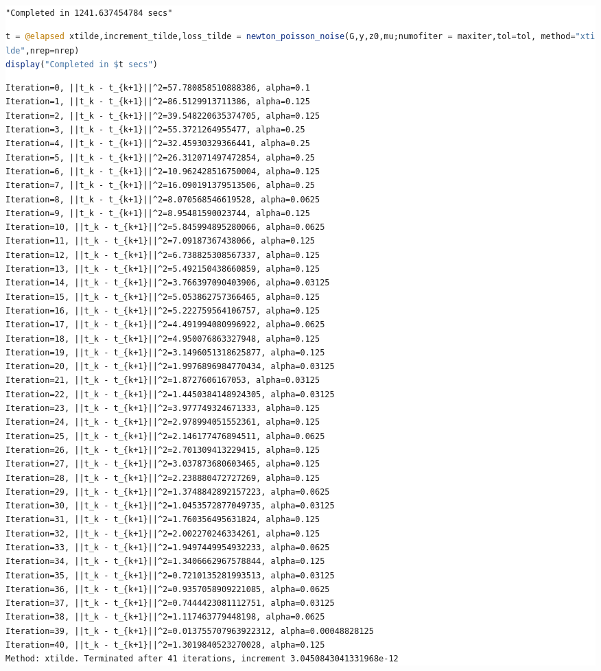 

    "Completed in 1241.637454784 secs"



```julia
t = @elapsed xtilde,increment_tilde,loss_tilde = newton_poisson_noise(G,y,z0,mu;numofiter = maxiter,tol=tol, method="xtilde",nrep=nrep)
display("Completed in $t secs")
```

    Iteration=0, ||t_k - t_{k+1}||^2=57.780858510888386, alpha=0.1
    Iteration=1, ||t_k - t_{k+1}||^2=86.5129913711386, alpha=0.125
    Iteration=2, ||t_k - t_{k+1}||^2=39.548220635374705, alpha=0.125
    Iteration=3, ||t_k - t_{k+1}||^2=55.3721264955477, alpha=0.25
    Iteration=4, ||t_k - t_{k+1}||^2=32.45930329366441, alpha=0.25
    Iteration=5, ||t_k - t_{k+1}||^2=26.312071497472854, alpha=0.25
    Iteration=6, ||t_k - t_{k+1}||^2=10.962428516750004, alpha=0.125
    Iteration=7, ||t_k - t_{k+1}||^2=16.090191379513506, alpha=0.25
    Iteration=8, ||t_k - t_{k+1}||^2=8.070568546619528, alpha=0.0625
    Iteration=9, ||t_k - t_{k+1}||^2=8.95481590023744, alpha=0.125
    Iteration=10, ||t_k - t_{k+1}||^2=5.845994895280066, alpha=0.0625
    Iteration=11, ||t_k - t_{k+1}||^2=7.09187367438066, alpha=0.125
    Iteration=12, ||t_k - t_{k+1}||^2=6.738825308567337, alpha=0.125
    Iteration=13, ||t_k - t_{k+1}||^2=5.492150438660859, alpha=0.125
    Iteration=14, ||t_k - t_{k+1}||^2=3.766397090403906, alpha=0.03125
    Iteration=15, ||t_k - t_{k+1}||^2=5.053862757366465, alpha=0.125
    Iteration=16, ||t_k - t_{k+1}||^2=5.222759564106757, alpha=0.125
    Iteration=17, ||t_k - t_{k+1}||^2=4.491994080996922, alpha=0.0625
    Iteration=18, ||t_k - t_{k+1}||^2=4.950076863327948, alpha=0.125
    Iteration=19, ||t_k - t_{k+1}||^2=3.1496051318625877, alpha=0.125
    Iteration=20, ||t_k - t_{k+1}||^2=1.9976896984770434, alpha=0.03125
    Iteration=21, ||t_k - t_{k+1}||^2=1.8727606167053, alpha=0.03125
    Iteration=22, ||t_k - t_{k+1}||^2=1.4450384148924305, alpha=0.03125
    Iteration=23, ||t_k - t_{k+1}||^2=3.977749324671333, alpha=0.125
    Iteration=24, ||t_k - t_{k+1}||^2=2.978994051552361, alpha=0.125
    Iteration=25, ||t_k - t_{k+1}||^2=2.146177476894511, alpha=0.0625
    Iteration=26, ||t_k - t_{k+1}||^2=2.701309413229415, alpha=0.125
    Iteration=27, ||t_k - t_{k+1}||^2=3.037873680603465, alpha=0.125
    Iteration=28, ||t_k - t_{k+1}||^2=2.238880472727269, alpha=0.125
    Iteration=29, ||t_k - t_{k+1}||^2=1.3748842892157223, alpha=0.0625
    Iteration=30, ||t_k - t_{k+1}||^2=1.0453572877049735, alpha=0.03125
    Iteration=31, ||t_k - t_{k+1}||^2=1.760356495631824, alpha=0.125
    Iteration=32, ||t_k - t_{k+1}||^2=2.002270246334261, alpha=0.125
    Iteration=33, ||t_k - t_{k+1}||^2=1.9497449954932233, alpha=0.0625
    Iteration=34, ||t_k - t_{k+1}||^2=1.3406662967578844, alpha=0.125
    Iteration=35, ||t_k - t_{k+1}||^2=0.7210135281993513, alpha=0.03125
    Iteration=36, ||t_k - t_{k+1}||^2=0.9357058909221085, alpha=0.0625
    Iteration=37, ||t_k - t_{k+1}||^2=0.7444423081112751, alpha=0.03125
    Iteration=38, ||t_k - t_{k+1}||^2=1.117463779448198, alpha=0.0625
    Iteration=39, ||t_k - t_{k+1}||^2=0.013755707963922312, alpha=0.00048828125
    Iteration=40, ||t_k - t_{k+1}||^2=1.3019840523270028, alpha=0.125
    Method: xtilde. Terminated after 41 iterations, increment 3.0450843041331968e-12

